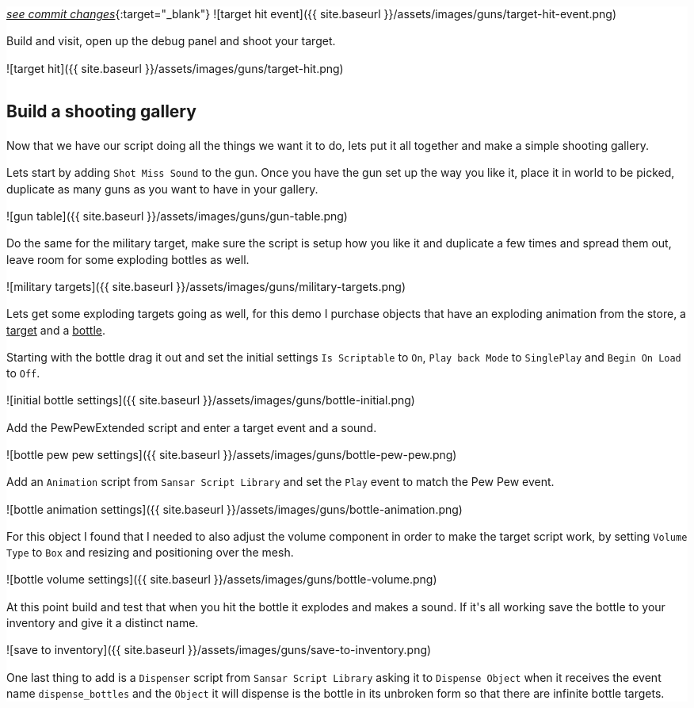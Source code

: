 [*see commit changes*](https://github.com/lindenlab/sansar-script/pull/22/commits/c39c7a8ff292bf068984ff198be2bbdc33237241){:target="_blank"}
![target hit event]({{ site.baseurl }}/assets/images/guns/target-hit-event.png)

Build and visit, open up the debug panel and shoot your target.

![target hit]({{ site.baseurl }}/assets/images/guns/target-hit.png)

## Build a shooting gallery

Now that we have our script doing all the things we want it to do, lets put it all together and make a simple shooting gallery. 

Lets start by adding `Shot Miss Sound` to the gun. Once you have the gun set up the way you like it, place it in world to be picked, duplicate as many guns as you want to have in your gallery.

![gun table]({{ site.baseurl }}/assets/images/guns/gun-table.png)

Do the same for the military target, make sure the script is setup how you like it and duplicate a few times and spread them out, leave room for some exploding bottles as well.

![military targets]({{ site.baseurl }}/assets/images/guns/military-targets.png)

Lets get some exploding targets going as well, for this demo I purchase objects that have an exploding animation from the store, a [target](https://store.sansar.com/listings/cfb01fc0-0822-466b-af03-140d9493f353/exploding-target) and a [bottle](https://store.sansar.com/listings/137a3118-61fd-4cf5-a64f-345d99be4151/breaking-bottle-customizable).

Starting with the bottle drag it out and set the initial settings `Is Scriptable` to `On`, `Play back Mode` to `SinglePlay` and `Begin On Load` to `Off`.

![initial bottle settings]({{ site.baseurl }}/assets/images/guns/bottle-initial.png)

Add the PewPewExtended script and enter a target event and a sound.

![bottle pew pew settings]({{ site.baseurl }}/assets/images/guns/bottle-pew-pew.png)

Add an `Animation` script from  `Sansar Script Library` and set the `Play` event to match the Pew Pew event.

![bottle animation settings]({{ site.baseurl }}/assets/images/guns/bottle-animation.png)

For this object I found that I needed to also adjust the volume component in order to make the target script work, by setting `Volume Type` to `Box` and resizing and positioning over the mesh. 

![bottle volume settings]({{ site.baseurl }}/assets/images/guns/bottle-volume.png)

At this point build and test that when you hit the bottle it explodes and makes a sound. If it's all working save the bottle to your inventory and give it a distinct name.

![save to inventory]({{ site.baseurl }}/assets/images/guns/save-to-inventory.png)


One last thing to add is a `Dispenser` script from  `Sansar Script Library` asking it to `Dispense Object` when it receives the event name `dispense_bottles` and the `Object` it will dispense is the bottle in its unbroken form so that there are infinite bottle targets. 
